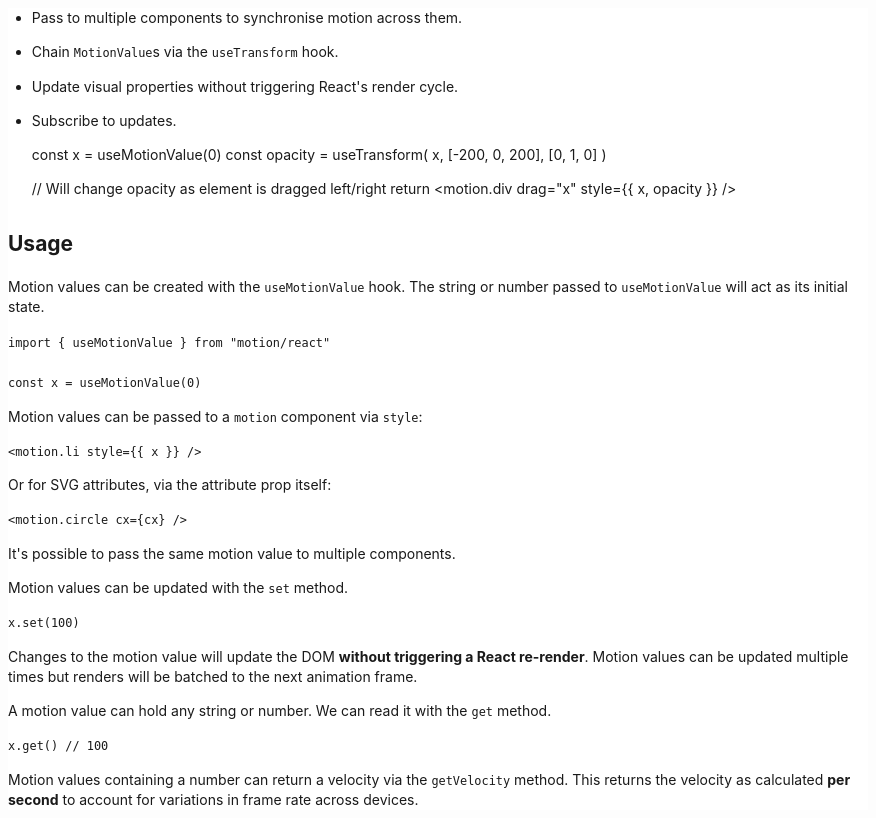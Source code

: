   * Pass to multiple components to synchronise motion across them.

  * Chain `MotionValue`s via the `useTransform` hook.

  * Update visual properties without triggering React's render cycle.

  * Subscribe to updates.

    
    
    const x = useMotionValue(0)
    const opacity = useTransform(
      x,
      [-200, 0, 200],
      [0, 1, 0]
    )
    
    // Will change opacity as element is dragged left/right
    return <motion.div drag="x" style={{ x, opacity }} />

## Usage

Motion values can be created with the `useMotionValue` hook. The string or
number passed to `useMotionValue` will act as its initial state.

    
    
    import { useMotionValue } from "motion/react"
    
    const x = useMotionValue(0)

Motion values can be passed to a `motion` component via `style`:

    
    
    <motion.li style={{ x }} />

Or for SVG attributes, via the attribute prop itself:

    
    
    <motion.circle cx={cx} />

It's possible to pass the same motion value to multiple components.

Motion values can be updated with the `set` method.

    
    
    x.set(100)

Changes to the motion value will update the DOM **without triggering a React
re-render**. Motion values can be updated multiple times but renders will be
batched to the next animation frame.

A motion value can hold any string or number. We can read it with the `get`
method.

    
    
    x.get() // 100

Motion values containing a number can return a velocity via the `getVelocity`
method. This returns the velocity as calculated **per second** to account for
variations in frame rate across devices.

